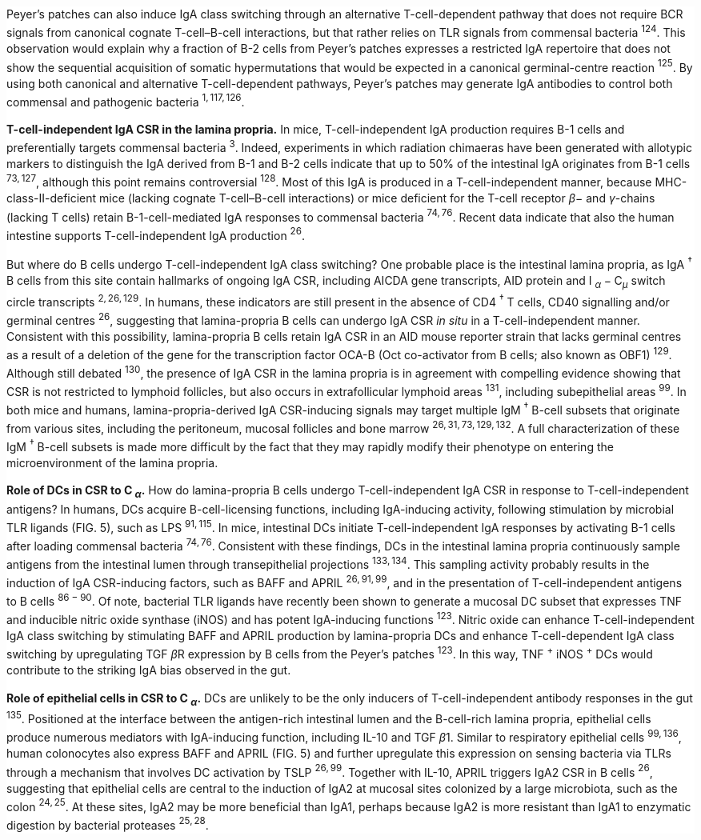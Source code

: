 Peyer’s patches can also induce IgA class switching through an alternative T-cell-dependent pathway that does not require BCR signals from canonical cognate T-cell–B-cell interactions, but that rather relies on TLR signals from commensal bacteria ${ }^{124}$. This observation would explain why a fraction of B-2 cells from Peyer’s patches expresses a restricted IgA repertoire that does not show the sequential acquisition of somatic hypermutations that would be expected in a canonical germinal-centre reaction ${ }^{125}$. By using both canonical and alternative T-cell-dependent pathways, Peyer’s patches may generate IgA antibodies to control both commensal and pathogenic bacteria ${ }^{1,117,126}$.

**T-cell-independent IgA CSR in the lamina propria.** In mice, T-cell-independent IgA production requires B-1 cells and preferentially targets commensal bacteria ${ }^{3}$. Indeed, experiments in which radiation chimaeras have been generated with allotypic markers to distinguish the IgA derived from B-1 and B-2 cells indicate that up to $50 \%$ of the intestinal IgA originates from B-1 cells ${ }^{73,127}$, although this point remains controversial ${ }^{128}$. Most of this IgA is produced in a T-cell-independent manner, because MHC-class-II-deficient mice (lacking cognate T-cell–B-cell interactions) or mice deficient for the T-cell receptor $\beta-$ and $\gamma$-chains (lacking T cells) retain B-1-cell-mediated IgA responses to commensal bacteria ${ }^{74,76}$. Recent data indicate that also the human intestine supports T-cell-independent IgA production ${ }^{26}$.

But where do B cells undergo T-cell-independent IgA class switching? One probable place is the intestinal lamina propria, as IgA ${ }^{\dagger}$ B cells from this site contain hallmarks of ongoing IgA CSR, including AICDA gene transcripts, AID protein and I ${ }_{\alpha}-\mathrm{C}_{\mu}$ switch circle transcripts ${ }^{2,26,129}$. In humans, these indicators are still present in the absence of CD4 ${ }^{\dagger}$ T cells, CD40 signalling and/or germinal centres ${ }^{26}$, suggesting that lamina-propria B cells can undergo IgA CSR *in situ* in a T-cell-independent manner. Consistent with this possibility, lamina-propria B cells retain IgA CSR in an AID mouse reporter strain that lacks germinal centres as a result of a deletion of the gene for the transcription factor OCA-B (Oct co-activator from B cells; also known as OBF1) ${ }^{129}$. Although still debated ${ }^{130}$, the presence of IgA CSR in the lamina propria is in agreement with compelling evidence showing that CSR is not restricted to lymphoid follicles, but also occurs in extrafollicular lymphoid areas ${ }^{131}$, including subepithelial areas ${ }^{99}$. In both mice and humans, lamina-propria-derived IgA CSR-inducing signals may target multiple IgM ${ }^{\dagger}$ B-cell subsets that originate from various sites, including the peritoneum, mucosal follicles and bone marrow ${ }^{26,31,73,129,132}$. A full characterization of these IgM ${ }^{\dagger}$ B-cell subsets is made more difficult by the fact that they may rapidly modify their phenotype on entering the microenvironment of the lamina propria.

**Role of DCs in CSR to C ${ }_{\alpha}$.** How do lamina-propria B cells undergo T-cell-independent IgA CSR in response to T-cell-independent antigens? In humans, DCs acquire B-cell-licensing functions, including IgA-inducing activity, following stimulation by microbial TLR ligands (FIG. 5), such as LPS ${ }^{91,115}$. In mice, intestinal DCs initiate T-cell-independent IgA responses by activating B-1 cells after loading commensal bacteria ${ }^{74,76}$. Consistent with these findings, DCs in the intestinal lamina propria continuously sample antigens from the intestinal lumen through transepithelial projections ${ }^{133,134}$. This sampling activity probably results in the induction of IgA CSR-inducing factors, such as BAFF and APRIL ${ }^{26,91,99}$, and in the presentation of T-cell-independent antigens to B cells ${ }^{86-90}$. Of note, bacterial TLR ligands have recently been shown to generate a mucosal DC subset that expresses TNF and inducible nitric oxide synthase (iNOS) and has potent IgA-inducing functions ${ }^{123}$. Nitric oxide can enhance T-cell-independent IgA class switching by stimulating BAFF and APRIL production by lamina-propria DCs and enhance T-cell-dependent IgA class switching by upregulating TGF $\beta$R expression by B cells from the Peyer’s patches ${ }^{123}$. In this way, TNF ${ }^{+}$ iNOS ${ }^{+}$ DCs would contribute to the striking IgA bias observed in the gut.

**Role of epithelial cells in CSR to C ${ }_{\alpha}$.** DCs are unlikely to be the only inducers of T-cell-independent antibody responses in the gut ${ }^{135}$. Positioned at the interface between the antigen-rich intestinal lumen and the B-cell-rich lamina propria, epithelial cells produce numerous mediators with IgA-inducing function, including IL-10 and TGF $\beta 1$. Similar to respiratory epithelial cells ${ }^{99,136}$, human colonocytes also express BAFF and APRIL (FIG. 5) and further upregulate this expression on sensing bacteria via TLRs through a mechanism that involves DC activation by TSLP ${ }^{26,99}$. Together with IL-10, APRIL triggers IgA2 CSR in B cells ${ }^{26}$, suggesting that epithelial cells are central to the induction of IgA2 at mucosal sites colonized by a large microbiota, such as the colon ${ }^{24,25}$. At these sites, IgA2 may be more beneficial than IgA1, perhaps because IgA2 is more resistant than IgA1 to enzymatic digestion by bacterial proteases ${ }^{25,28}$.
